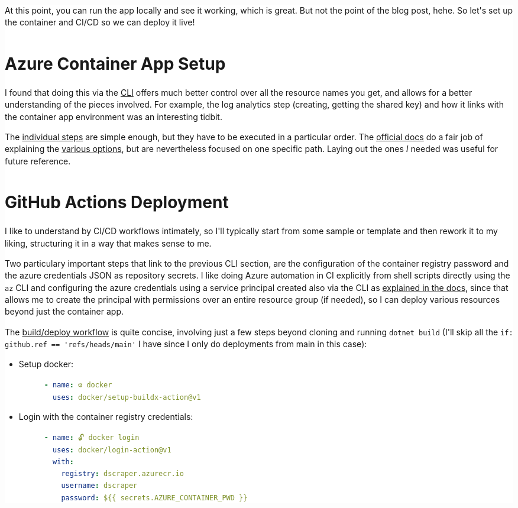 At this point, you can run the app locally and see it working, which is great. But not the point of the blog post, hehe. So let's set up the container and CI/CD so we can deploy it live!


# Azure Container App Setup

I found that doing this via the [CLI](https://docs.microsoft.com/en-us/cli/azure/service-page/azure%20container%20apps?view=azure-cli-latest) offers much better control over all the resource names you get, and allows for a better understanding of the pieces involved. For example, the log analytics step (creating, getting the shared key) and how it links with the container app environment was an interesting tidbit. 

The [individual steps](https://github.com/devlooped/scraper#how-to-clone-and-deploy) are simple enough, but they have to be executed in a particular order. The [official docs](https://docs.microsoft.com/en-us/azure/container-apps/get-started?tabs=bash) do a fair job of explaining the [various options](https://docs.microsoft.com/en-us/azure/container-apps/get-started-existing-container-image?tabs=bash&pivots=container-apps-private-registry), but are nevertheless focused on one specific path. Laying out the ones *I* needed was useful for future reference.

# GitHub Actions Deployment

I like to understand by CI/CD workflows intimately, so I'll typically start from some sample or template and then rework it to my liking, structuring it in a way that makes sense to me. 

Two particulary important steps that link to the previous CLI section, are the configuration of the container registry password and the azure credentials JSON as repository secrets. I like doing Azure automation in CI explicitly from shell scripts directly using the `az` CLI and configuring the azure credentials using a service principal created also via the CLI as [explained in the docs](https://docs.microsoft.com/en-us/cli/azure/create-an-azure-service-principal-azure-cli), since that allows me to create the principal with permissions over an entire resource group (if needed), so I can deploy various resources beyond just the container app. 

The [build/deploy workflow](https://github.com/devlooped/scraper/blob/main/.github/workflows/build.yml) is quite concise, involving just a few steps beyond cloning and running `dotnet build` (I'll skip all the `if: github.ref == 'refs/heads/main'` I have since I only do deployments from main in this case):

* Setup docker:

  ```yml
        - name: ⚙ docker
          uses: docker/setup-buildx-action@v1
  ```

* Login with the container registry credentials:

  ```yml
        - name: 🔓 docker login
          uses: docker/login-action@v1
          with:
            registry: dscraper.azurecr.io
            username: dscraper
            password: ${{ secrets.AZURE_CONTAINER_PWD }}
  ```
